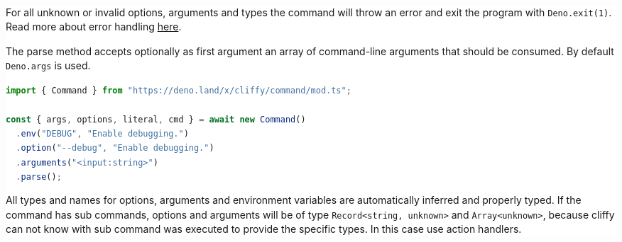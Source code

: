 For all unknown or invalid options, arguments and types the command will throw
an error and exit the program with `Deno.exit(1)`. Read more about error
handling [here](./error_handling.md).

The parse method accepts optionally as first argument an array of command-line
arguments that should be consumed. By default `Deno.args` is used.

```ts
import { Command } from "https://deno.land/x/cliffy/command/mod.ts";

const { args, options, literal, cmd } = await new Command()
  .env("DEBUG", "Enable debugging.")
  .option("--debug", "Enable debugging.")
  .arguments("<input:string>")
  .parse();
```

All types and names for options, arguments and environment variables are
automatically inferred and properly typed. If the command has sub commands,
options and arguments will be of type `Record<string, unknown>` and
`Array<unknown>`, because cliffy can not know with sub command was executed to
provide the specific types. In this case use action handlers.
